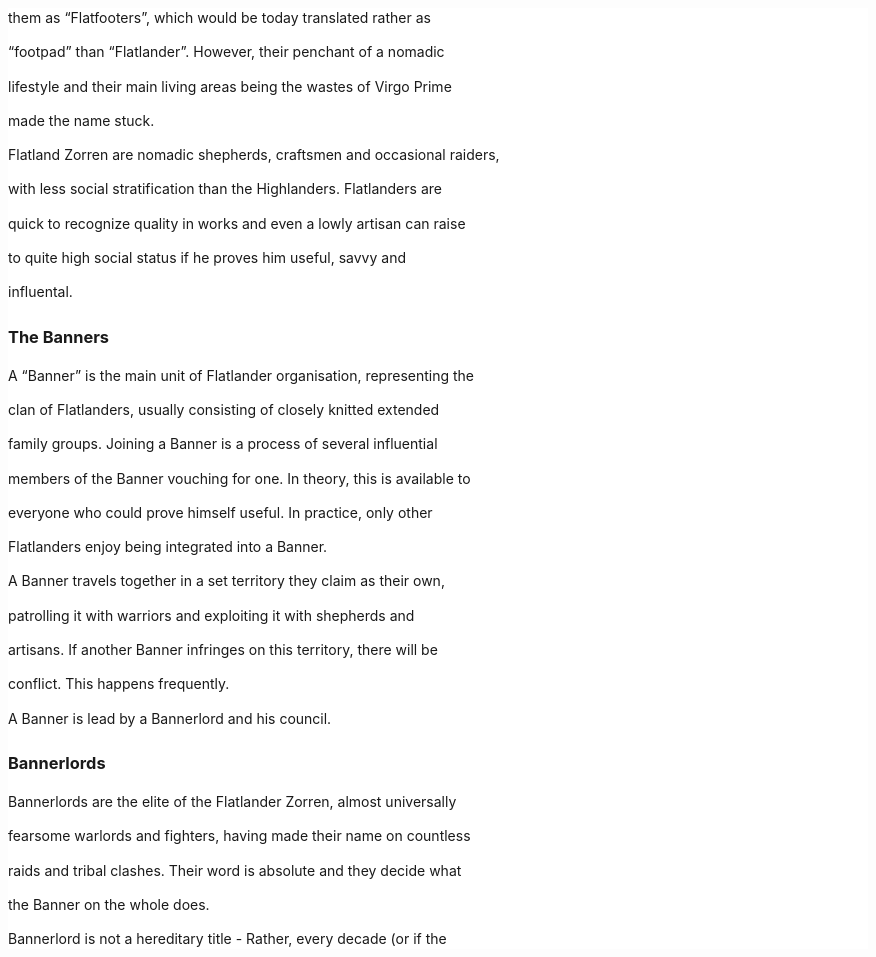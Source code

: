 them as “Flatfooters”, which would be today translated rather as

“footpad” than “Flatlander”. However, their penchant of a nomadic

lifestyle and their main living areas being the wastes of Virgo Prime

made the name stuck.



Flatland Zorren are nomadic shepherds, craftsmen and occasional raiders,

with less social stratification than the Highlanders. Flatlanders are

quick to recognize quality in works and even a lowly artisan can raise

to quite high social status if he proves him useful, savvy and

influental.



### The Banners



A “Banner” is the main unit of Flatlander organisation, representing the

clan of Flatlanders, usually consisting of closely knitted extended

family groups. Joining a Banner is a process of several influential

members of the Banner vouching for one. In theory, this is available to

everyone who could prove himself useful. In practice, only other

Flatlanders enjoy being integrated into a Banner.



A Banner travels together in a set territory they claim as their own,

patrolling it with warriors and exploiting it with shepherds and

artisans. If another Banner infringes on this territory, there will be

conflict. This happens frequently.



A Banner is lead by a Bannerlord and his council.



### Bannerlords



Bannerlords are the elite of the Flatlander Zorren, almost universally

fearsome warlords and fighters, having made their name on countless

raids and tribal clashes. Their word is absolute and they decide what

the Banner on the whole does.



Bannerlord is not a hereditary title - Rather, every decade (or if the
